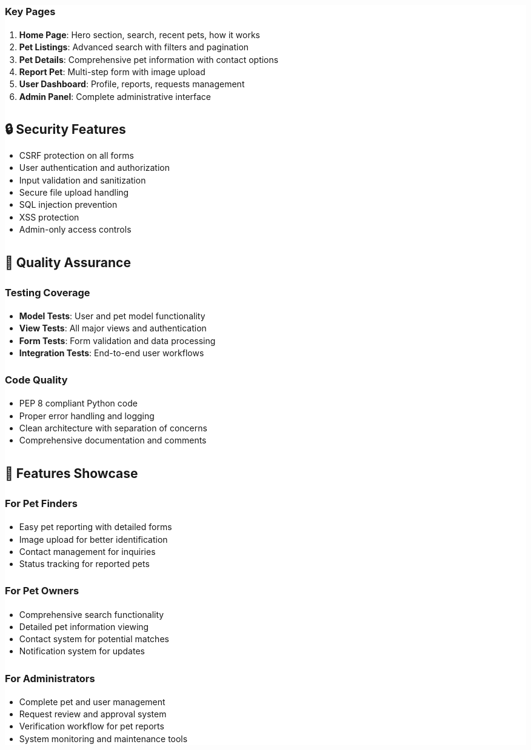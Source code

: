 ### Key Pages
1. **Home Page**: Hero section, search, recent pets, how it works
2. **Pet Listings**: Advanced search with filters and pagination
3. **Pet Details**: Comprehensive pet information with contact options
4. **Report Pet**: Multi-step form with image upload
5. **User Dashboard**: Profile, reports, requests management
6. **Admin Panel**: Complete administrative interface

## 🔒 Security Features

- CSRF protection on all forms
- User authentication and authorization
- Input validation and sanitization
- Secure file upload handling
- SQL injection prevention
- XSS protection
- Admin-only access controls

## 🧪 Quality Assurance

### Testing Coverage
- **Model Tests**: User and pet model functionality
- **View Tests**: All major views and authentication
- **Form Tests**: Form validation and data processing
- **Integration Tests**: End-to-end user workflows

### Code Quality
- PEP 8 compliant Python code
- Proper error handling and logging
- Clean architecture with separation of concerns
- Comprehensive documentation and comments

## 📱 Features Showcase

### For Pet Finders
- Easy pet reporting with detailed forms
- Image upload for better identification
- Contact management for inquiries
- Status tracking for reported pets

### For Pet Owners
- Comprehensive search functionality
- Detailed pet information viewing
- Contact system for potential matches
- Notification system for updates

### For Administrators
- Complete pet and user management
- Request review and approval system
- Verification workflow for pet reports
- System monitoring and maintenance tools
